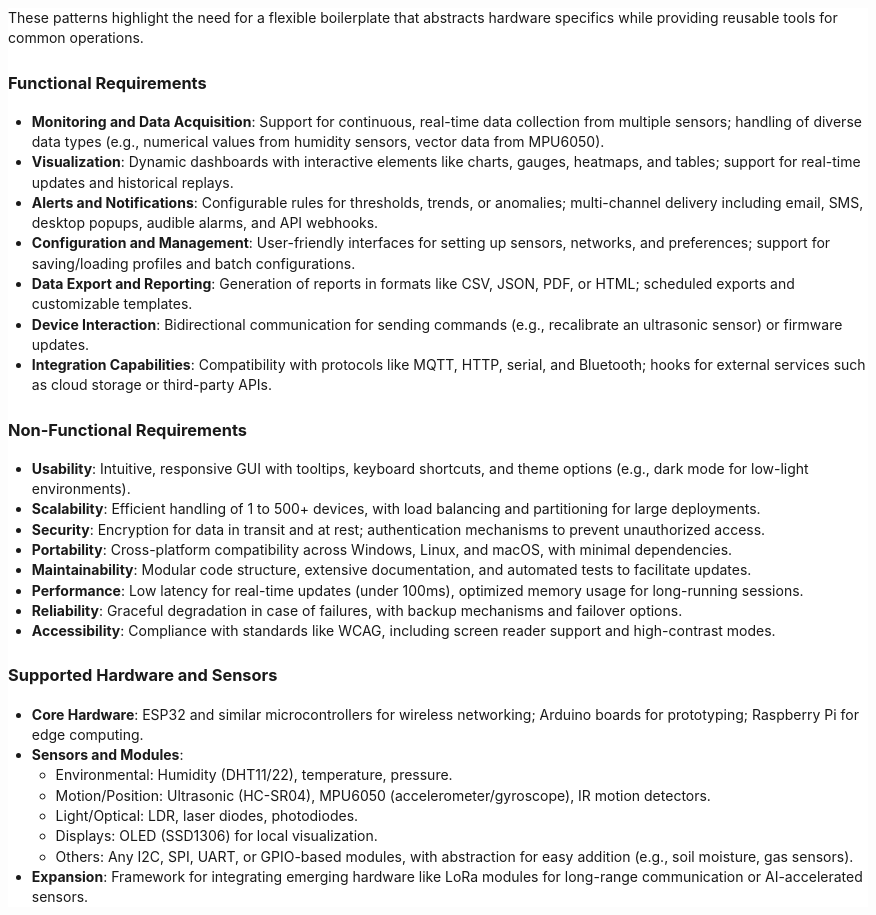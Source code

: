 These patterns highlight the need for a flexible boilerplate that abstracts hardware specifics while providing reusable tools for common operations.

### Functional Requirements

- **Monitoring and Data Acquisition**: Support for continuous, real-time data collection from multiple sensors; handling of diverse data types (e.g., numerical values from humidity sensors, vector data from MPU6050).
- **Visualization**: Dynamic dashboards with interactive elements like charts, gauges, heatmaps, and tables; support for real-time updates and historical replays.
- **Alerts and Notifications**: Configurable rules for thresholds, trends, or anomalies; multi-channel delivery including email, SMS, desktop popups, audible alarms, and API webhooks.
- **Configuration and Management**: User-friendly interfaces for setting up sensors, networks, and preferences; support for saving/loading profiles and batch configurations.
- **Data Export and Reporting**: Generation of reports in formats like CSV, JSON, PDF, or HTML; scheduled exports and customizable templates.
- **Device Interaction**: Bidirectional communication for sending commands (e.g., recalibrate an ultrasonic sensor) or firmware updates.
- **Integration Capabilities**: Compatibility with protocols like MQTT, HTTP, serial, and Bluetooth; hooks for external services such as cloud storage or third-party APIs.

### Non-Functional Requirements

- **Usability**: Intuitive, responsive GUI with tooltips, keyboard shortcuts, and theme options (e.g., dark mode for low-light environments).
- **Scalability**: Efficient handling of 1 to 500+ devices, with load balancing and partitioning for large deployments.
- **Security**: Encryption for data in transit and at rest; authentication mechanisms to prevent unauthorized access.
- **Portability**: Cross-platform compatibility across Windows, Linux, and macOS, with minimal dependencies.
- **Maintainability**: Modular code structure, extensive documentation, and automated tests to facilitate updates.
- **Performance**: Low latency for real-time updates (under 100ms), optimized memory usage for long-running sessions.
- **Reliability**: Graceful degradation in case of failures, with backup mechanisms and failover options.
- **Accessibility**: Compliance with standards like WCAG, including screen reader support and high-contrast modes.

### Supported Hardware and Sensors

- **Core Hardware**: ESP32 and similar microcontrollers for wireless networking; Arduino boards for prototyping; Raspberry Pi for edge computing.
- **Sensors and Modules**:
    - Environmental: Humidity (DHT11/22), temperature, pressure.
    - Motion/Position: Ultrasonic (HC-SR04), MPU6050 (accelerometer/gyroscope), IR motion detectors.
    - Light/Optical: LDR, laser diodes, photodiodes.
    - Displays: OLED (SSD1306) for local visualization.
    - Others: Any I2C, SPI, UART, or GPIO-based modules, with abstraction for easy addition (e.g., soil moisture, gas sensors).
- **Expansion**: Framework for integrating emerging hardware like LoRa modules for long-range communication or AI-accelerated sensors.
